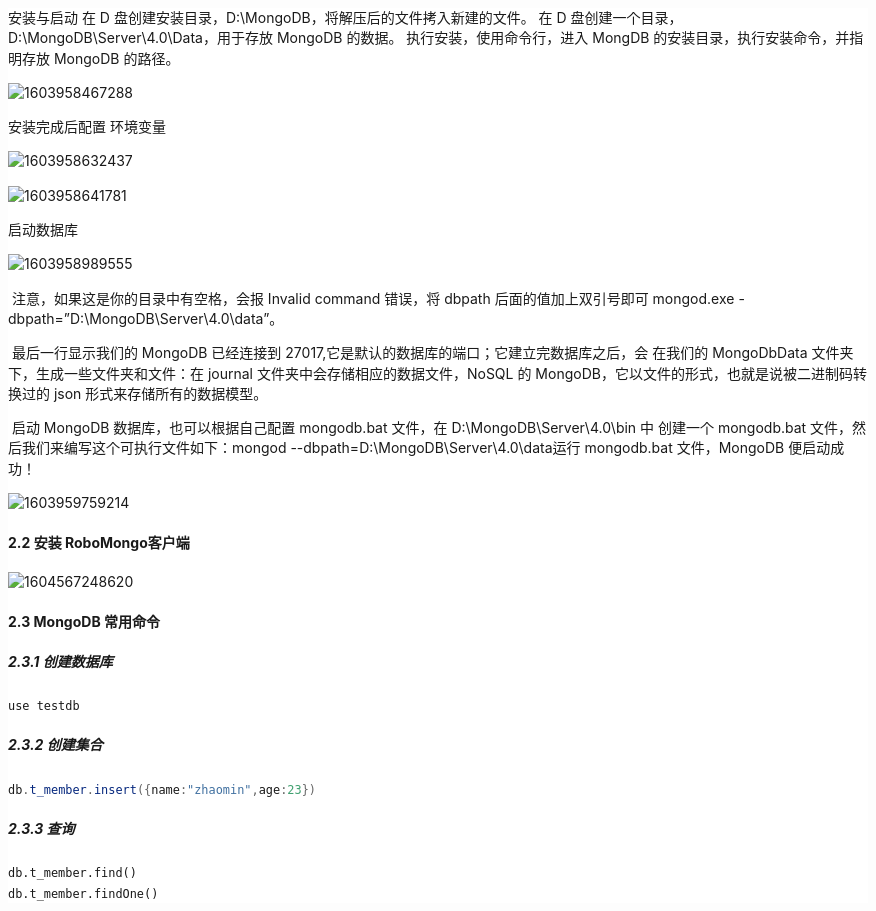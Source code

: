 安装与启动
	在 D 盘创建安装目录，D:\MongoDB，将解压后的文件拷入新建的文件。
	在 D 盘创建一个目录，D:\MongoDB\Server\4.0\Data，用于存放 MongoDB 的数据。
	执行安装，使用命令行，进入 MongDB 的安装目录，执行安装命令，并指明存放 MongoDB 的路径。

![1603958467288](C:\Users\zhao\AppData\Roaming\Typora\typora-user-images\1603958467288.png)

安装完成后配置 环境变量

![1603958632437](C:\Users\zhao\AppData\Roaming\Typora\typora-user-images\1603958632437.png)

![1603958641781](C:\Users\zhao\AppData\Roaming\Typora\typora-user-images\1603958641781.png)

启动数据库

![1603958989555](C:\Users\zhao\AppData\Roaming\Typora\typora-user-images\1603958989555.png)

​		注意，如果这是你的目录中有空格，会报 Invalid command 错误，将 dbpath 后面的值加上双引号即可 mongod.exe -dbpath=”D:\MongoDB\Server\4.0\data”。

​		最后一行显示我们的 MongoDB 已经连接到 27017,它是默认的数据库的端口；它建立完数据库之后，会
在我们的 MongoDbData 文件夹下，生成一些文件夹和文件：在 journal 文件夹中会存储相应的数据文件，NoSQL 的 MongoDB，它以文件的形式，也就是说被二进制码转换过的 json 形式来存储所有的数据模型。

​		启动 MongoDB 数据库，也可以根据自己配置 mongodb.bat 文件，在 D:\MongoDB\Server\4.0\bin 中
创建一个 mongodb.bat 文件，然后我们来编写这个可执行文件如下：mongod --dbpath=D:\MongoDB\Server\4.0\data运行 mongodb.bat 文件，MongoDB 便启动成功！

![1603959759214](C:\Users\zhao\AppData\Roaming\Typora\typora-user-images\1603959759214.png)



#### 2.2  安装 RoboMongo客户端

![1604567248620](C:\Users\zhao\AppData\Roaming\Typora\typora-user-images\1604567248620.png)



#### 2.3   MongoDB 常用命令

##### 2.3.1 创建数据库

```shell
use testdb
```

##### 2.3.2 创建集合

```java
db.t_member.insert({name:"zhaomin",age:23})
```

##### 2.3.3 查询

```shell
db.t_member.find()
db.t_member.findOne()
```
